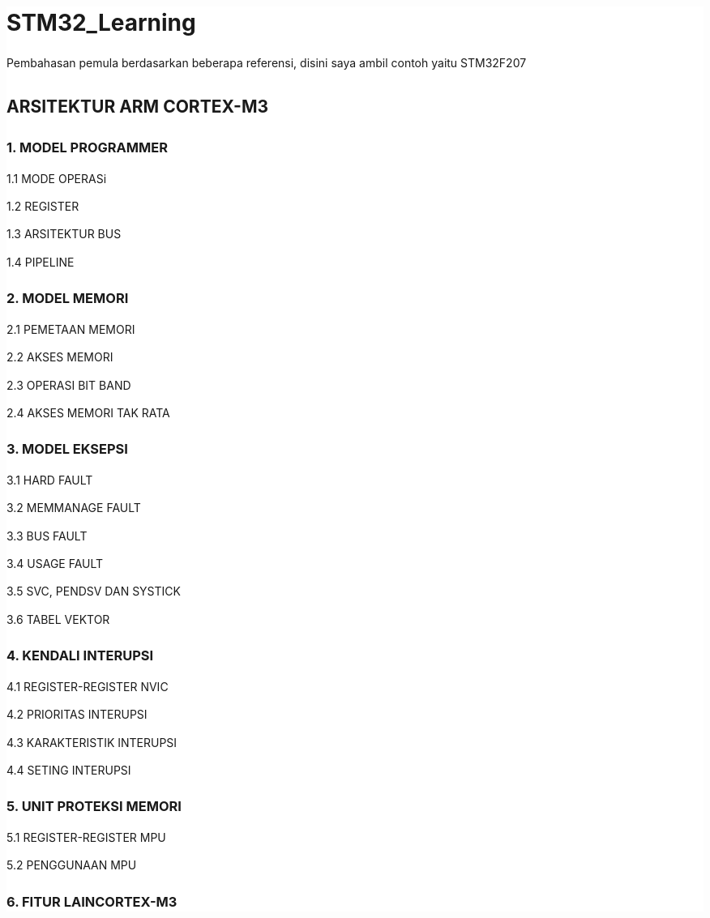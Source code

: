 # STM32_Learning

Pembahasan pemula berdasarkan beberapa referensi, disini saya ambil contoh yaitu STM32F207


## ARSITEKTUR ARM CORTEX-M3	

### 1. MODEL PROGRAMMER

1.1	MODE OPERASi  

1.2	REGISTER

1.3	ARSITEKTUR BUS

1.4	PIPELINE

### 2. MODEL MEMORI	
2.1	PEMETAAN MEMORI	

2.2	AKSES MEMORI	

2.3	OPERASI BIT BAND

2.4 AKSES MEMORI TAK RATA

### 3. MODEL EKSEPSI
3.1	HARD FAULT	

3.2	MEMMANAGE FAULT	

3.3	BUS FAULT	

3.4	USAGE FAULT	

3.5	SVC, PENDSV DAN SYSTICK	

3.6	TABEL VEKTOR

### 4. KENDALI INTERUPSI	

4.1	REGISTER-REGISTER NVIC

4.2	PRIORITAS INTERUPSI

4.3	KARAKTERISTIK INTERUPSI	

4.4	SETING INTERUPSI	

### 5. UNIT PROTEKSI MEMORI

5.1	REGISTER-REGISTER MPU	

5.2	PENGGUNAAN MPU	

### 6. FITUR LAINCORTEX-M3

